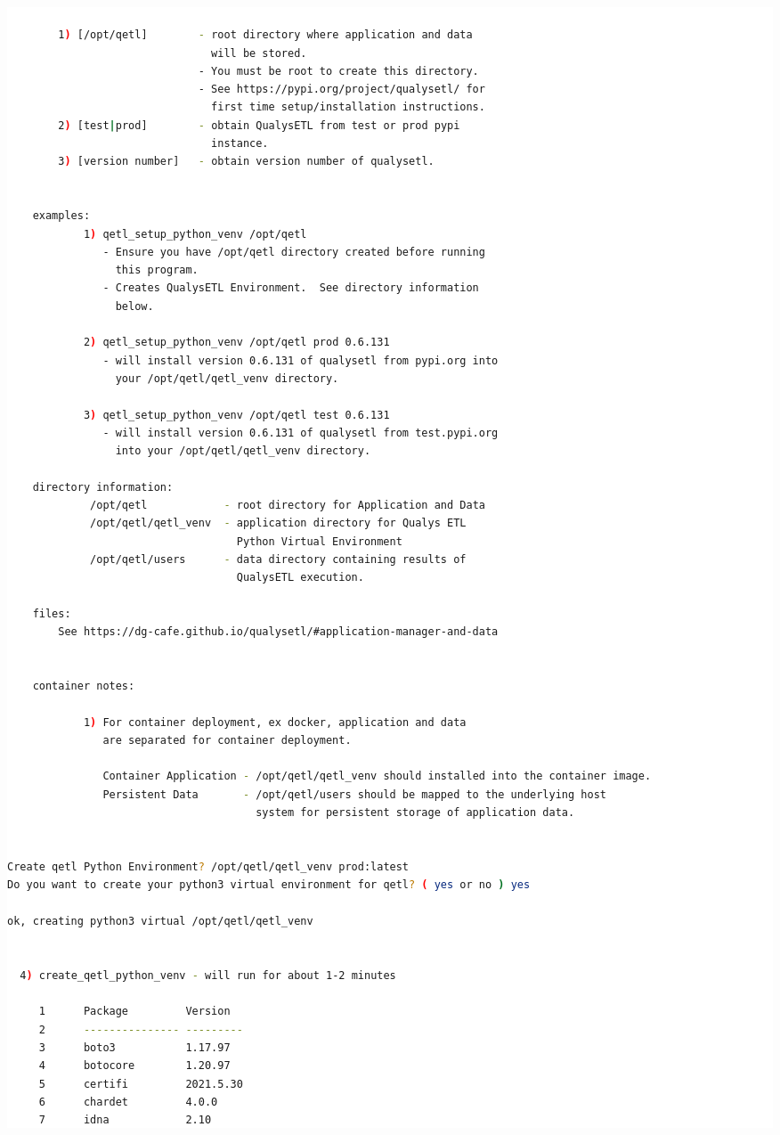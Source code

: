 ```bash

        1) [/opt/qetl]        - root directory where application and data
                                will be stored.
                              - You must be root to create this directory.
                              - See https://pypi.org/project/qualysetl/ for
                                first time setup/installation instructions.
        2) [test|prod]        - obtain QualysETL from test or prod pypi
                                instance.
        3) [version number]   - obtain version number of qualysetl.


    examples:
            1) qetl_setup_python_venv /opt/qetl
               - Ensure you have /opt/qetl directory created before running
                 this program.
               - Creates QualysETL Environment.  See directory information
                 below.

            2) qetl_setup_python_venv /opt/qetl prod 0.6.131
               - will install version 0.6.131 of qualysetl from pypi.org into
                 your /opt/qetl/qetl_venv directory.

            3) qetl_setup_python_venv /opt/qetl test 0.6.131
               - will install version 0.6.131 of qualysetl from test.pypi.org
                 into your /opt/qetl/qetl_venv directory.

    directory information:
             /opt/qetl            - root directory for Application and Data
             /opt/qetl/qetl_venv  - application directory for Qualys ETL
                                    Python Virtual Environment
             /opt/qetl/users      - data directory containing results of
                                    QualysETL execution.

    files:
        See https://dg-cafe.github.io/qualysetl/#application-manager-and-data


    container notes:

            1) For container deployment, ex docker, application and data
               are separated for container deployment.

               Container Application - /opt/qetl/qetl_venv should installed into the container image.
               Persistent Data       - /opt/qetl/users should be mapped to the underlying host
                                       system for persistent storage of application data.


Create qetl Python Environment? /opt/qetl/qetl_venv prod:latest
Do you want to create your python3 virtual environment for qetl? ( yes or no ) yes

ok, creating python3 virtual /opt/qetl/qetl_venv


  4) create_qetl_python_venv - will run for about 1-2 minutes

     1	    Package         Version  
     2	    --------------- ---------
     3	    boto3           1.17.97  
     4	    botocore        1.20.97  
     5	    certifi         2021.5.30
     6	    chardet         4.0.0    
     7	    idna            2.10     
```